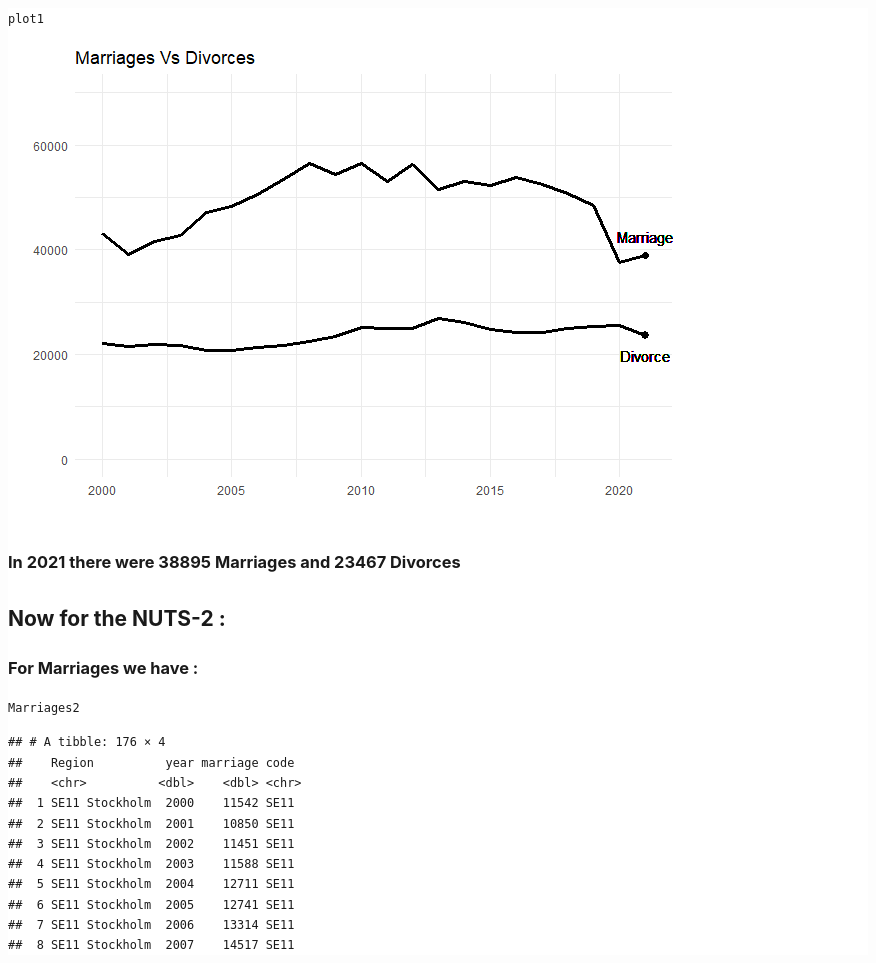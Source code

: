 ``` r
plot1
```

![](sweden_files/figure-gfm/unnamed-chunk-2-1.png)

### In 2021 there were 38895 Marriages and 23467 Divorces

## Now for the NUTS-2 :

### For Marriages we have :

``` r
Marriages2
```

    ## # A tibble: 176 × 4
    ##    Region          year marriage code 
    ##    <chr>          <dbl>    <dbl> <chr>
    ##  1 SE11 Stockholm  2000    11542 SE11 
    ##  2 SE11 Stockholm  2001    10850 SE11 
    ##  3 SE11 Stockholm  2002    11451 SE11 
    ##  4 SE11 Stockholm  2003    11588 SE11 
    ##  5 SE11 Stockholm  2004    12711 SE11 
    ##  6 SE11 Stockholm  2005    12741 SE11 
    ##  7 SE11 Stockholm  2006    13314 SE11 
    ##  8 SE11 Stockholm  2007    14517 SE11 